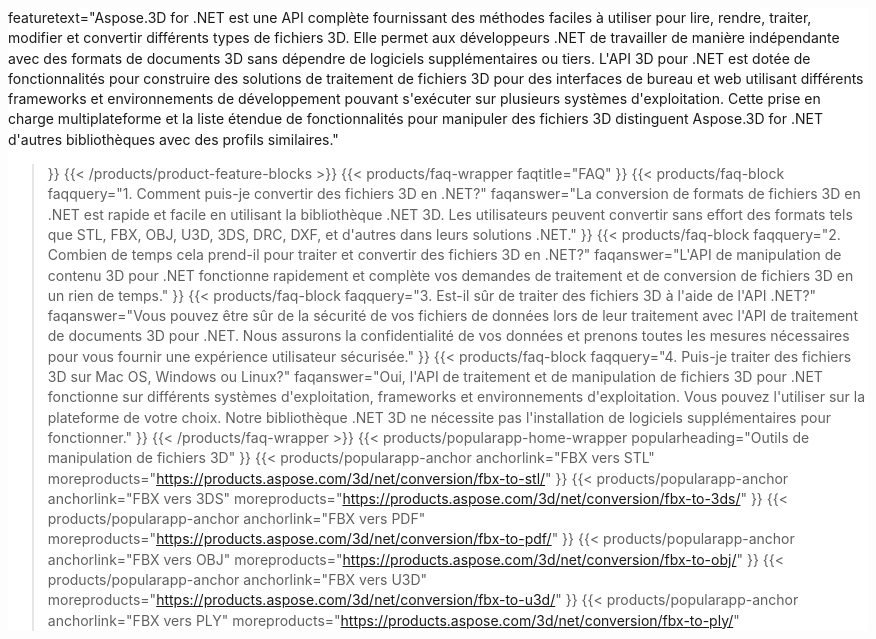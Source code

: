 featuretext="Aspose.3D for .NET est une API complète fournissant des méthodes faciles à utiliser pour lire, rendre, traiter, modifier et convertir différents types de fichiers 3D. Elle permet aux développeurs .NET de travailler de manière indépendante avec des formats de documents 3D sans dépendre de logiciels supplémentaires ou tiers. L'API 3D pour .NET est dotée de fonctionnalités pour construire des solutions de traitement de fichiers 3D pour des interfaces de bureau et web utilisant différents frameworks et environnements de développement pouvant s'exécuter sur plusieurs systèmes d'exploitation. Cette prise en charge multiplateforme et la liste étendue de fonctionnalités pour manipuler des fichiers 3D distinguent Aspose.3D for .NET d'autres bibliothèques avec des profils similaires."
>}}
{{< /products/product-feature-blocks >}}
{{< products/faq-wrapper
faqtitle="FAQ"
>}}
{{< products/faq-block
faqquery="1. Comment puis-je convertir des fichiers 3D en .NET?"
faqanswer="La conversion de formats de fichiers 3D en .NET est rapide et facile en utilisant la bibliothèque .NET 3D. Les utilisateurs peuvent convertir sans effort des formats tels que STL, FBX, OBJ, U3D, 3DS, DRC, DXF, et d'autres dans leurs solutions .NET."
>}}
{{< products/faq-block 
faqquery="2. Combien de temps cela prend-il pour traiter et convertir des fichiers 3D en .NET?"
faqanswer="L'API de manipulation de contenu 3D pour .NET fonctionne rapidement et complète vos demandes de traitement et de conversion de fichiers 3D en un rien de temps."
>}}
{{< products/faq-block
faqquery="3. Est-il sûr de traiter des fichiers 3D à l'aide de l'API .NET?"
faqanswer="Vous pouvez être sûr de la sécurité de vos fichiers de données lors de leur traitement avec l'API de traitement de documents 3D pour .NET. Nous assurons la confidentialité de vos données et prenons toutes les mesures nécessaires pour vous fournir une expérience utilisateur sécurisée."
>}}
{{< products/faq-block
faqquery="4. Puis-je traiter des fichiers 3D sur Mac OS, Windows ou Linux?"
faqanswer="Oui, l'API de traitement et de manipulation de fichiers 3D pour .NET fonctionne sur différents systèmes d'exploitation, frameworks et environnements d'exploitation. Vous pouvez l'utiliser sur la plateforme de votre choix. Notre bibliothèque .NET 3D ne nécessite pas l'installation de logiciels supplémentaires pour fonctionner."
>}}
{{< /products/faq-wrapper >}}
{{< products/popularapp-home-wrapper
   popularheading="Outils de manipulation de fichiers 3D"
>}}
   {{< products/popularapp-anchor
 anchorlink="FBX vers STL"
moreproducts="https://products.aspose.com/3d/net/conversion/fbx-to-stl/"
>}} 
   {{< products/popularapp-anchor
 anchorlink="FBX vers 3DS"
moreproducts="https://products.aspose.com/3d/net/conversion/fbx-to-3ds/"
>}} 
   {{< products/popularapp-anchor
 anchorlink="FBX vers PDF"
moreproducts="https://products.aspose.com/3d/net/conversion/fbx-to-pdf/"
>}} 
   {{< products/popularapp-anchor
 anchorlink="FBX vers OBJ"
moreproducts="https://products.aspose.com/3d/net/conversion/fbx-to-obj/"
>}} 
   {{< products/popularapp-anchor
 anchorlink="FBX vers U3D"
moreproducts="https://products.aspose.com/3d/net/conversion/fbx-to-u3d/"
>}} 
   {{< products/popularapp-anchor
 anchorlink="FBX vers PLY"
moreproducts="https://products.aspose.com/3d/net/conversion/fbx-to-ply/"